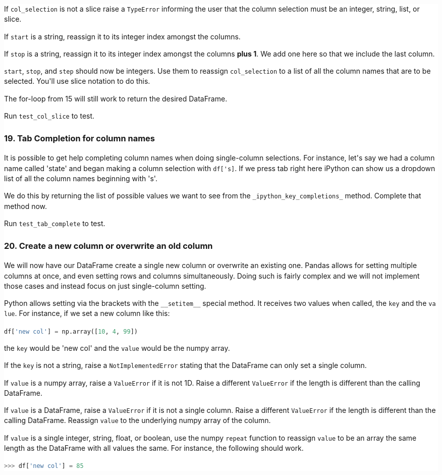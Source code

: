 If `col_selection` is not a slice raise a `TypeError` informing the user that the column selection must be an integer, string, list, or slice.

If `start` is a string, reassign it to its integer index amongst the columns.

If `stop` is a string, reassign it to its integer index amongst the columns **plus 1**. We add one here so that we include the last column.

`start`, `stop`, and `step` should now be integers. Use them to reassign `col_selection` to a list of all the column names that are to be selected. You'll use slice notation to do this.

The for-loop from 15 will still work to return the desired DataFrame.

Run `test_col_slice` to test.

### 19. Tab Completion for column names

It is possible to get help completing column names when doing single-column selections. For instance, let's say we had a column name called 'state' and began making a column selection with `df['s]`. If we press tab right here iPython can show us a dropdown list of all the column names beginning with 's'.

We do this by returning the list of possible values we want to see from the `_ipython_key_completions_` method. Complete that method now.

Run `test_tab_complete` to test.

### 20. Create a new column or overwrite an old column

We will now have our DataFrame create a single new column or overwrite an existing one. Pandas allows for setting multiple columns at once, and even setting rows and columns simultaneously. Doing such is fairly complex and we will not implement those cases and instead focus on just single-column setting.

Python allows setting via the brackets with the `__setitem__` special method. It receives two values when called, the `key` and the `value`. For instance, if we set a new column like this:

```python
df['new col'] = np.array([10, 4, 99])
```

the `key` would be 'new col' and the `value` would be the numpy array.

If the `key` is not a string, raise a `NotImplementedError` stating that the DataFrame can only set a single column.

If `value` is a numpy array, raise a `ValueError` if it is not 1D. Raise a different `ValueError` if the length is different than the calling DataFrame.

If `value` is a DataFrame, raise a `ValueError` if it is not a single column. Raise a different `ValueError` if the length is different than the calling DataFrame. Reassign `value` to the underlying numpy array of the column.

If `value` is a single integer, string, float, or boolean, use the numpy `repeat` function to reassign `value` to be an array the same length as the DataFrame with all values the same. For instance, the following should work.

```python
>>> df['new col'] = 85
```


[0]: https://www.anaconda.com/distribution/
[1]: https://docs.pytest.org/en/latest/getting-started.html
[2]: https://conda.io/projects/conda/en/latest/user-guide/tasks/manage-environments.html
[3]: https://en.wikipedia.org/wiki/Test-driven_development
[4]: https://docs.pytest.org/en/latest/goodpractices.html#conventions-for-python-test-discovery
[5]: https://en.wikipedia.org/wiki/Pivot_table
[6]: images/pivot.png
[7]: https://numpydoc.readthedocs.io/en/latest/format.html
[8]: https://docs.scipy.org/doc/numpy/reference/generated/numpy.dtype.kind.html#numpy.dtype.kind
[9]: https://www.python.org/dev/peps/pep-0008/#id47
[10]: https://docs.python.org/3/reference/datamodel.html#specialnames
[11]: https://stackoverflow.com/questions/17330160/how-does-the-property-decorator-work
[12]: https://ipython.readthedocs.io/en/stable/config/integrating.html
[13]: https://docs.python.org/3/reference/datamodel.html
[14]: https://docs.python.org/3/reference/datamodel.html#emulating-numeric-type
[15]: https://www.youtube.com/watch?v=ZDa-Z5JzLYM
[16]: https://docs.scipy.org/doc/numpy/user/quickstart.html
[17]: images/exec_location.png
[18]: https://jupyter-client.readthedocs.io/en/latest/kernels.html#making-kernels-for-jupyter
[19]: https://ipython.readthedocs.io/en/stable/install/kernel_install.html
[20]: images/change_kernel.png
[21]: images/exec_location2.png
[22]: https://www.youtube.com/playlist?list=PLVyhfExBT1XDTu-oocI3ttl_OPhulAJOp